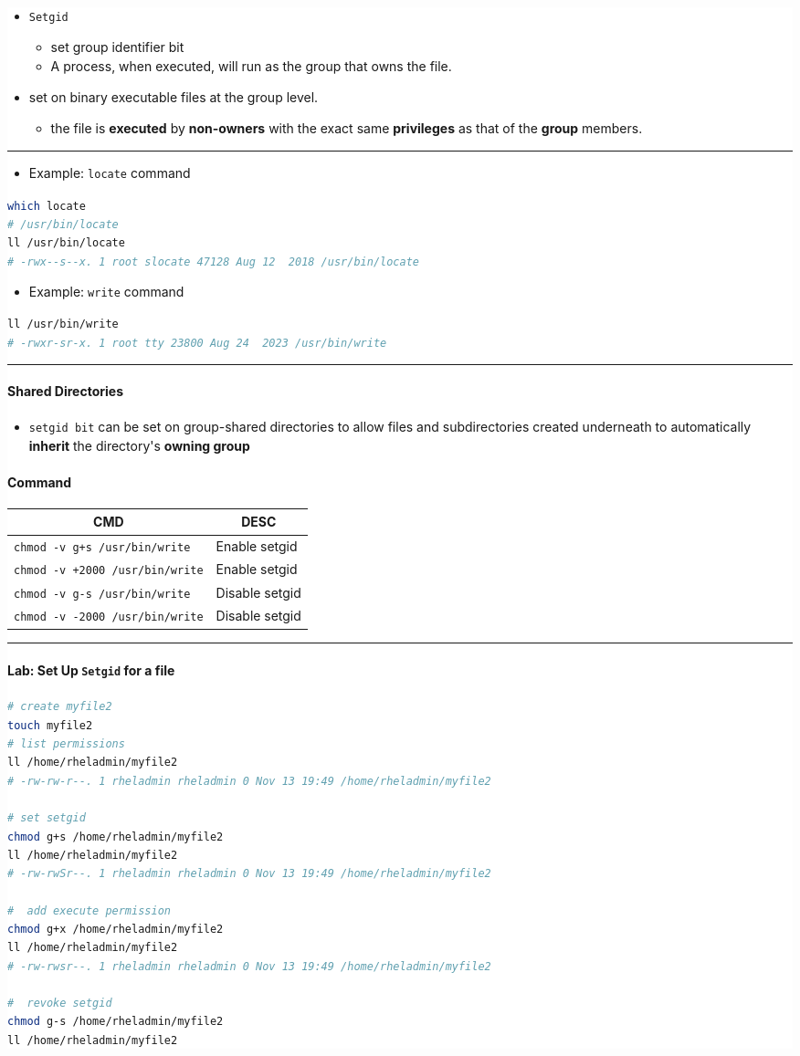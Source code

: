 - `Setgid`

  - set group identifier bit
  - A process, when executed, will run as the group that owns the file.

- set on binary executable files at the group level.
  - the file is **executed** by **non-owners** with the exact same **privileges** as that of the **group** members.

---

- Example: `locate` command

```sh
which locate
# /usr/bin/locate
ll /usr/bin/locate
# -rwx--s--x. 1 root slocate 47128 Aug 12  2018 /usr/bin/locate
```

- Example: `write` command

```sh
ll /usr/bin/write
# -rwxr-sr-x. 1 root tty 23800 Aug 24  2023 /usr/bin/write
```

---

#### Shared Directories

- `setgid bit` can be set on group-shared directories to allow files and subdirectories created underneath to automatically **inherit** the directory's **owning group**

#### Command

| CMD                             | DESC           |
| ------------------------------- | -------------- |
| `chmod -v g+s /usr/bin/write`   | Enable setgid  |
| `chmod -v +2000 /usr/bin/write` | Enable setgid  |
| `chmod -v g-s /usr/bin/write`   | Disable setgid |
| `chmod -v -2000 /usr/bin/write` | Disable setgid |

---

#### Lab: Set Up `Setgid` for a file

```sh
# create myfile2
touch myfile2
# list permissions
ll /home/rheladmin/myfile2
# -rw-rw-r--. 1 rheladmin rheladmin 0 Nov 13 19:49 /home/rheladmin/myfile2

# set setgid
chmod g+s /home/rheladmin/myfile2
ll /home/rheladmin/myfile2
# -rw-rwSr--. 1 rheladmin rheladmin 0 Nov 13 19:49 /home/rheladmin/myfile2

#  add execute permission
chmod g+x /home/rheladmin/myfile2
ll /home/rheladmin/myfile2
# -rw-rwsr--. 1 rheladmin rheladmin 0 Nov 13 19:49 /home/rheladmin/myfile2

#  revoke setgid
chmod g-s /home/rheladmin/myfile2
ll /home/rheladmin/myfile2
```
